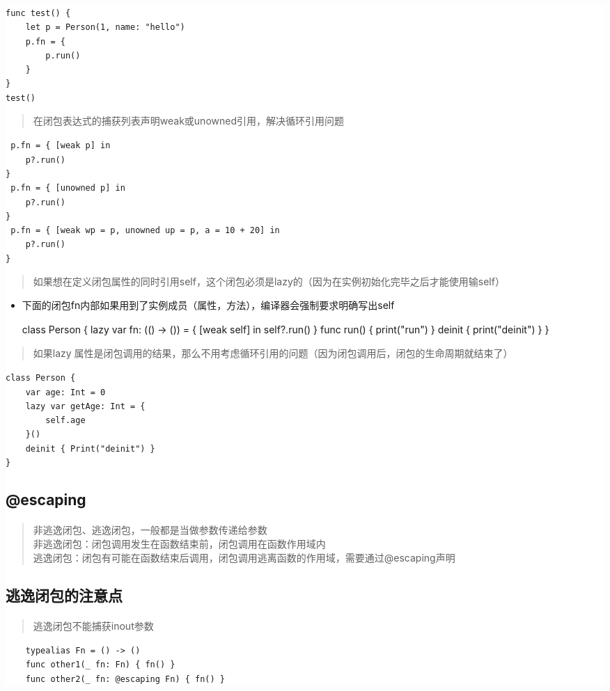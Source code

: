 	func test() {
    	let p = Person(1, name: "hello")
    	p.fn = { 
        	p.run()
    	}
	}
	test()

> 在闭包表达式的捕获列表声明weak或unowned引用，解决循环引用问题  
		
	 p.fn = { [weak p] in
        p?.run()
    }
     p.fn = { [unowned p] in
        p?.run()
    }
     p.fn = { [weak wp = p, unowned up = p, a = 10 + 20] in
        p?.run()
    }
    
> 如果想在定义闭包属性的同时引用self，这个闭包必须是lazy的（因为在实例初始化完毕之后才能使用输self）  
 - 下面的闭包fn内部如果用到了实例成员（属性，方法），编译器会强制要求明确写出self  
 		
 	class Person {
 		lazy var fn: (() -> ()) = {
 				[weak self] in
 				self?.run()
 		}
 		func run() { print("run") }
 		deinit { print("deinit") }
 	}  
> 如果lazy 属性是闭包调用的结果，那么不用考虑循环引用的问题（因为闭包调用后，闭包的生命周期就结束了） 
		
	class Person {
		var age: Int = 0
		lazy var getAge: Int = {
			self.age
		}()
		deinit { Print("deinit") }
	}
 	
## @escaping   
> 非逃逸闭包、逃逸闭包，一般都是当做参数传递给参数  
> 非逃逸闭包：闭包调用发生在函数结束前，闭包调用在函数作用域内  
> 逃逸闭包：闭包有可能在函数结束后调用，闭包调用逃离函数的作用域，需要通过@escaping声明  
 
   
## 逃逸闭包的注意点    
> 逃逸闭包不能捕获inout参数  
		
		typealias Fn = () -> ()
		func other1(_ fn: Fn) { fn() }
		func other2(_ fn: @escaping Fn) { fn() }
